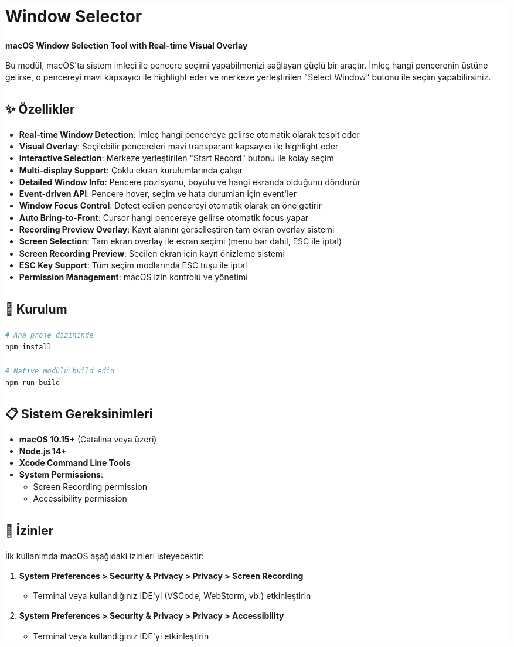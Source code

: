 # Window Selector

**macOS Window Selection Tool with Real-time Visual Overlay**

Bu modül, macOS'ta sistem imleci ile pencere seçimi yapabilmenizi sağlayan güçlü bir araçtır. İmleç hangi pencerenin üstüne gelirse, o pencereyi mavi kapsayıcı ile highlight eder ve merkeze yerleştirilen "Select Window" butonu ile seçim yapabilirsiniz.

## ✨ Özellikler

- **Real-time Window Detection**: İmleç hangi pencereye gelirse otomatik olarak tespit eder
- **Visual Overlay**: Seçilebilir pencereleri mavi transparant kapsayıcı ile highlight eder
- **Interactive Selection**: Merkeze yerleştirilen "Start Record" butonu ile kolay seçim
- **Multi-display Support**: Çoklu ekran kurulumlarında çalışır
- **Detailed Window Info**: Pencere pozisyonu, boyutu ve hangi ekranda olduğunu döndürür
- **Event-driven API**: Pencere hover, seçim ve hata durumları için event'ler
- **Window Focus Control**: Detect edilen pencereyi otomatik olarak en öne getirir
- **Auto Bring-to-Front**: Cursor hangi pencereye gelirse otomatik focus yapar
- **Recording Preview Overlay**: Kayıt alanını görselleştiren tam ekran overlay sistemi
- **Screen Selection**: Tam ekran overlay ile ekran seçimi (menu bar dahil, ESC ile iptal)
- **Screen Recording Preview**: Seçilen ekran için kayıt önizleme sistemi
- **ESC Key Support**: Tüm seçim modlarında ESC tuşu ile iptal
- **Permission Management**: macOS izin kontrolü ve yönetimi

## 🚀 Kurulum

```bash
# Ana proje dizininde
npm install

# Native modülü build edin
npm run build
```

## 📋 Sistem Gereksinimleri

- **macOS 10.15+** (Catalina veya üzeri)
- **Node.js 14+**
- **Xcode Command Line Tools**
- **System Permissions**:
  - Screen Recording permission
  - Accessibility permission

## 🔐 İzinler

İlk kullanımda macOS aşağıdaki izinleri isteyecektir:

1. **System Preferences > Security & Privacy > Privacy > Screen Recording**
   - Terminal veya kullandığınız IDE'yi (VSCode, WebStorm, vb.) etkinleştirin

2. **System Preferences > Security & Privacy > Privacy > Accessibility**
   - Terminal veya kullandığınız IDE'yi etkinleştirin
